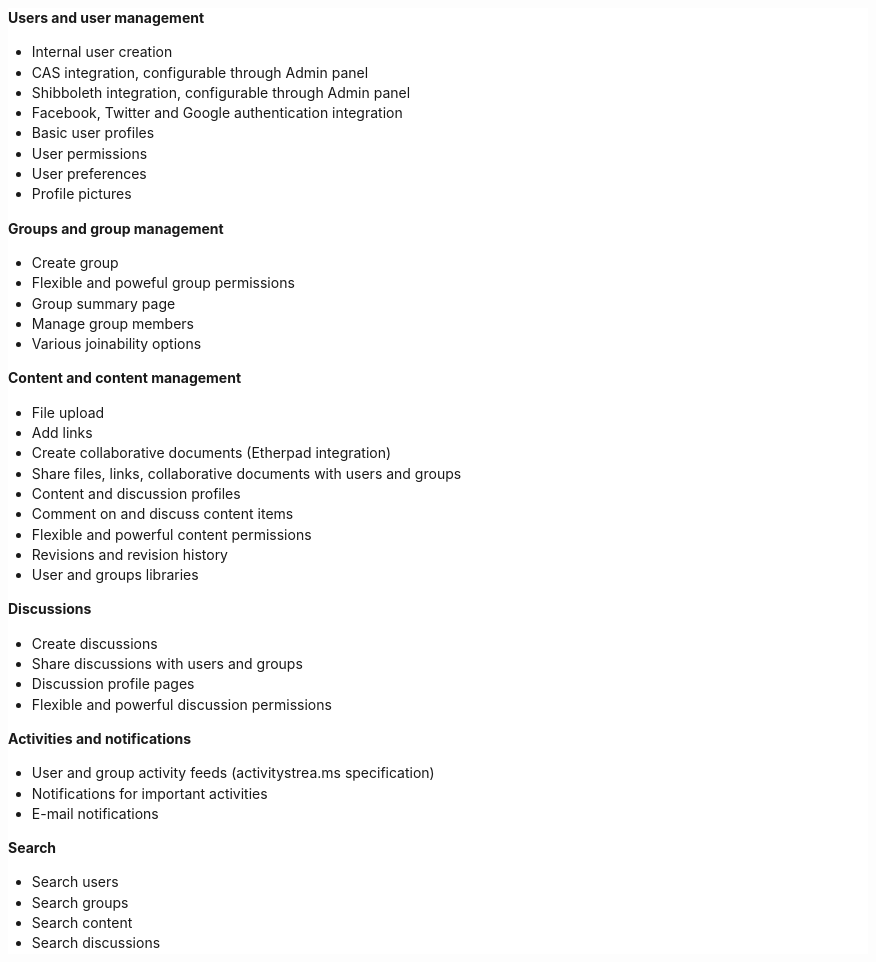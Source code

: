 **Users and user management**
- Internal user creation
- CAS integration, configurable through Admin panel
- Shibboleth integration, configurable through Admin panel
- Facebook, Twitter and Google authentication integration
- Basic user profiles
- User permissions
- User preferences
- Profile pictures

**Groups and group management**
- Create group
- Flexible and poweful group permissions
- Group summary page
- Manage group members
- Various joinability options

**Content and content management**
- File upload
- Add links
- Create collaborative documents (Etherpad integration)
- Share files, links, collaborative documents with users and groups
- Content and discussion profiles
- Comment on and discuss content items
- Flexible and powerful content permissions
- Revisions and revision history
- User and groups libraries

**Discussions**
- Create discussions
- Share discussions with users and groups
- Discussion profile pages
- Flexible and powerful discussion permissions

**Activities and notifications**
- User and group activity feeds (activitystrea.ms specification)
- Notifications for important activities
- E-mail notifications

**Search**
- Search users
- Search groups
- Search content
- Search discussions